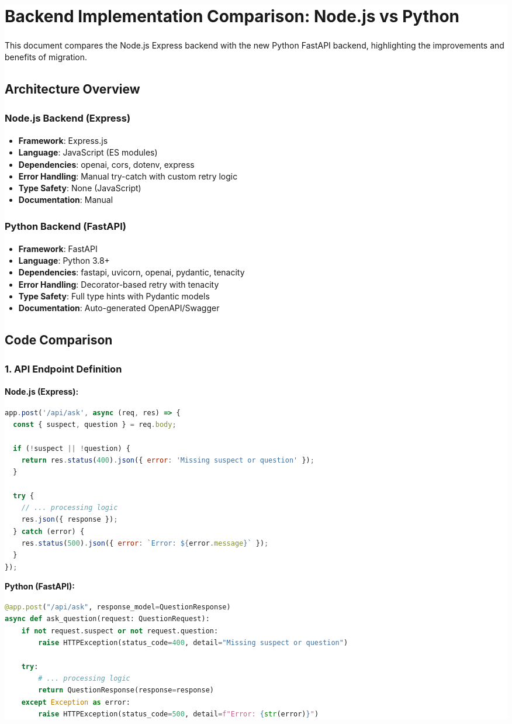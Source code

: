 # Backend Implementation Comparison: Node.js vs Python

This document compares the Node.js Express backend with the new Python FastAPI backend, highlighting the improvements and benefits of migration.

## Architecture Overview

### Node.js Backend (Express)
- **Framework**: Express.js
- **Language**: JavaScript (ES modules)
- **Dependencies**: openai, cors, dotenv, express
- **Error Handling**: Manual try-catch with custom retry logic
- **Type Safety**: None (JavaScript)
- **Documentation**: Manual

### Python Backend (FastAPI)
- **Framework**: FastAPI
- **Language**: Python 3.8+
- **Dependencies**: fastapi, uvicorn, openai, pydantic, tenacity
- **Error Handling**: Decorator-based retry with tenacity
- **Type Safety**: Full type hints with Pydantic models
- **Documentation**: Auto-generated OpenAPI/Swagger

## Code Comparison

### 1. API Endpoint Definition

**Node.js (Express):**
```javascript
app.post('/api/ask', async (req, res) => {
  const { suspect, question } = req.body;
  
  if (!suspect || !question) {
    return res.status(400).json({ error: 'Missing suspect or question' });
  }
  
  try {
    // ... processing logic
    res.json({ response });
  } catch (error) {
    res.status(500).json({ error: `Error: ${error.message}` });
  }
});
```

**Python (FastAPI):**
```python
@app.post("/api/ask", response_model=QuestionResponse)
async def ask_question(request: QuestionRequest):
    if not request.suspect or not request.question:
        raise HTTPException(status_code=400, detail="Missing suspect or question")
    
    try:
        # ... processing logic
        return QuestionResponse(response=response)
    except Exception as error:
        raise HTTPException(status_code=500, detail=f"Error: {str(error)}")
```
